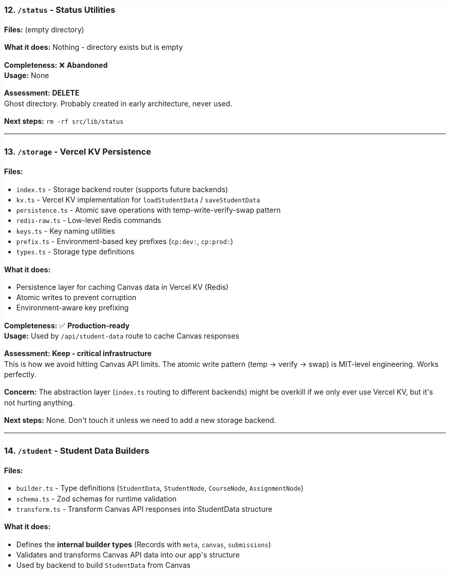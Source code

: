 
### 12. **`/status`** - Status Utilities
**Files:** (empty directory)

**What it does:** Nothing - directory exists but is empty

**Completeness:** ❌ **Abandoned**  
**Usage:** None

**Assessment:** **DELETE**  
Ghost directory. Probably created in early architecture, never used.

**Next steps:** `rm -rf src/lib/status`

---

### 13. **`/storage`** - Vercel KV Persistence
**Files:**
- `index.ts` - Storage backend router (supports future backends)
- `kv.ts` - Vercel KV implementation for `loadStudentData` / `saveStudentData`
- `persistence.ts` - Atomic save operations with temp-write-verify-swap pattern
- `redis-raw.ts` - Low-level Redis commands
- `keys.ts` - Key naming utilities
- `prefix.ts` - Environment-based key prefixes (`cp:dev:`, `cp:prod:`)
- `types.ts` - Storage type definitions

**What it does:**
- Persistence layer for caching Canvas data in Vercel KV (Redis)
- Atomic writes to prevent corruption
- Environment-aware key prefixing

**Completeness:** ✅ **Production-ready**  
**Usage:** Used by `/api/student-data` route to cache Canvas responses

**Assessment:** **Keep - critical infrastructure**  
This is how we avoid hitting Canvas API limits. The atomic write pattern (temp → verify → swap) is MIT-level engineering. Works perfectly.

**Concern:** The abstraction layer (`index.ts` routing to different backends) might be overkill if we only ever use Vercel KV, but it's not hurting anything.

**Next steps:** None. Don't touch it unless we need to add a new storage backend.

---

### 14. **`/student`** - Student Data Builders
**Files:**
- `builder.ts` - Type definitions (`StudentData`, `StudentNode`, `CourseNode`, `AssignmentNode`)
- `schema.ts` - Zod schemas for runtime validation
- `transform.ts` - Transform Canvas API responses into StudentData structure

**What it does:**
- Defines the **internal builder types** (Records with `meta`, `canvas`, `submissions`)
- Validates and transforms Canvas API data into our app's structure
- Used by backend to build `StudentData` from Canvas

